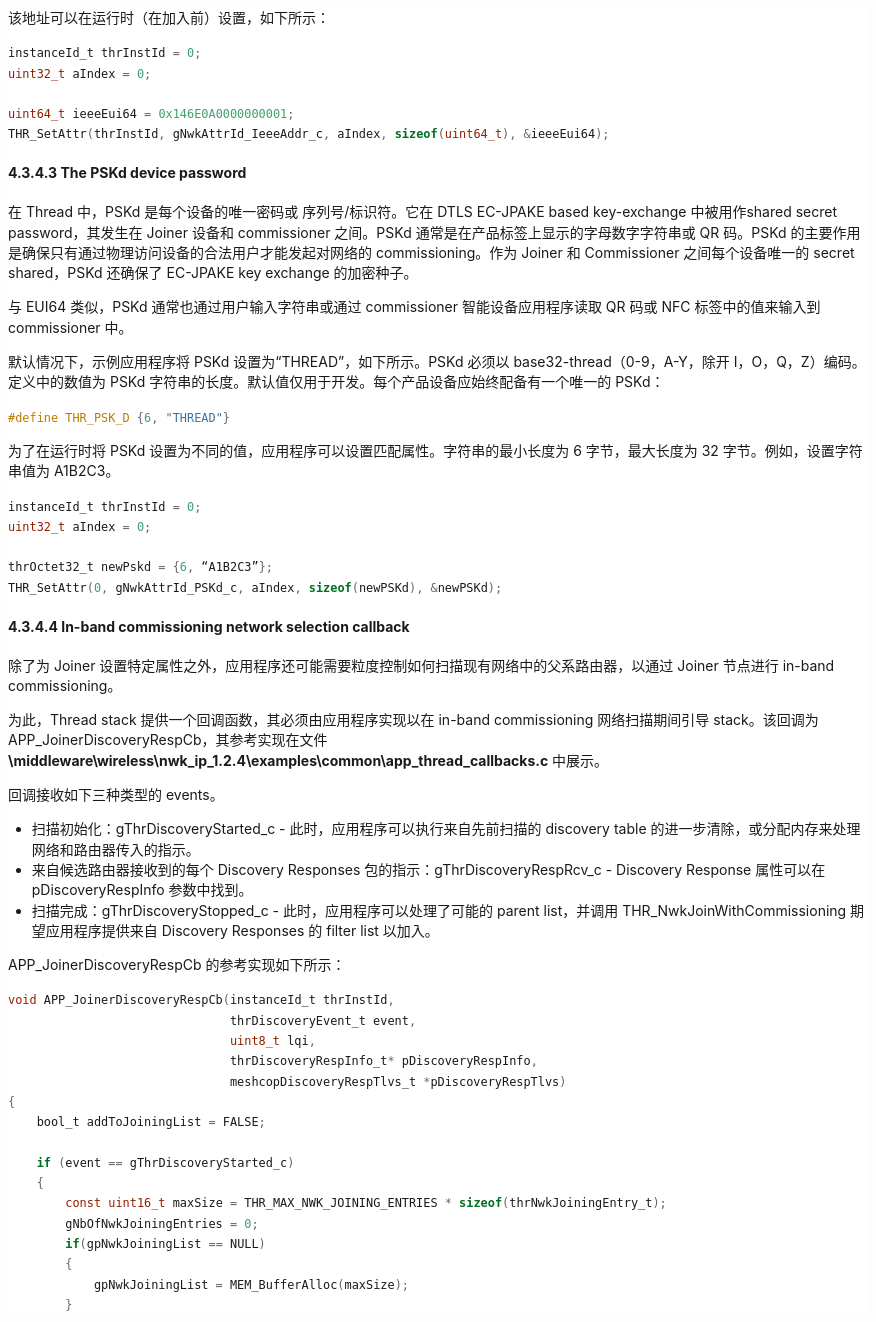该地址可以在运行时（在加入前）设置，如下所示：

```c
instanceId_t thrInstId = 0;
uint32_t aIndex = 0;

uint64_t ieeeEui64 = 0x146E0A0000000001;
THR_SetAttr(thrInstId, gNwkAttrId_IeeeAddr_c, aIndex, sizeof(uint64_t), &ieeeEui64);
```

#### **4.3.4.3 The PSKd device password**

在 Thread 中，PSKd 是每个设备的唯一密码或 序列号/标识符。它在 DTLS EC-JPAKE based key-exchange 中被用作shared secret password，其发生在 Joiner 设备和 commissioner 之间。PSKd 通常是在产品标签上显示的字母数字字符串或 QR 码。PSKd 的主要作用是确保只有通过物理访问设备的合法用户才能发起对网络的 commissioning。作为 Joiner 和 Commissioner 之间每个设备唯一的 secret shared，PSKd 还确保了 EC-JPAKE key exchange 的加密种子。

与 EUI64 类似，PSKd 通常也通过用户输入字符串或通过 commissioner 智能设备应用程序读取 QR 码或 NFC 标签中的值来输入到 commissioner 中。

默认情况下，示例应用程序将 PSKd 设置为“THREAD”，如下所示。PSKd 必须以 base32-thread（0-9，A-Y，除开 I，O，Q，Z）编码。定义中的数值为 PSKd 字符串的长度。默认值仅用于开发。每个产品设备应始终配备有一个唯一的 PSKd：

```c
#define THR_PSK_D {6, "THREAD"}
```

为了在运行时将 PSKd 设置为不同的值，应用程序可以设置匹配属性。字符串的最小长度为 6 字节，最大长度为 32 字节。例如，设置字符串值为 A1B2C3。

```c
instanceId_t thrInstId = 0;
uint32_t aIndex = 0;

thrOctet32_t newPskd = {6, “A1B2C3”};
THR_SetAttr(0, gNwkAttrId_PSKd_c, aIndex, sizeof(newPSKd), &newPSKd);
```

#### **4.3.4.4 In-band commissioning network selection callback**

除了为 Joiner 设置特定属性之外，应用程序还可能需要粒度控制如何扫描现有网络中的父系路由器，以通过 Joiner 节点进行 in-band commissioning。

为此，Thread stack 提供一个回调函数，其必须由应用程序实现以在 in-band commissioning 网络扫描期间引导 stack。该回调为 APP_JoinerDiscoveryRespCb，其参考实现在文件 **\middleware\wireless\nwk_ip_1.2.4\examples\common\app_thread_callbacks.c** 中展示。

回调接收如下三种类型的 events。

* 扫描初始化：gThrDiscoveryStarted_c - 此时，应用程序可以执行来自先前扫描的 discovery table 的进一步清除，或分配内存来处理网络和路由器传入的指示。
* 来自候选路由器接收到的每个 Discovery Responses 包的指示：gThrDiscoveryRespRcv_c - Discovery Response 属性可以在 pDiscoveryRespInfo 参数中找到。
* 扫描完成：gThrDiscoveryStopped_c - 此时，应用程序可以处理了可能的 parent list，并调用 THR_NwkJoinWithCommissioning 期望应用程序提供来自 Discovery Responses 的 filter list 以加入。

APP_JoinerDiscoveryRespCb 的参考实现如下所示：

```c
void APP_JoinerDiscoveryRespCb(instanceId_t thrInstId,
                               thrDiscoveryEvent_t event,
                               uint8_t lqi,
                               thrDiscoveryRespInfo_t* pDiscoveryRespInfo,
                               meshcopDiscoveryRespTlvs_t *pDiscoveryRespTlvs)
{
    bool_t addToJoiningList = FALSE;

    if (event == gThrDiscoveryStarted_c)
    {
        const uint16_t maxSize = THR_MAX_NWK_JOINING_ENTRIES * sizeof(thrNwkJoiningEntry_t);
        gNbOfNwkJoiningEntries = 0;
        if(gpNwkJoiningList == NULL)
        {
            gpNwkJoiningList = MEM_BufferAlloc(maxSize);
        }
```
